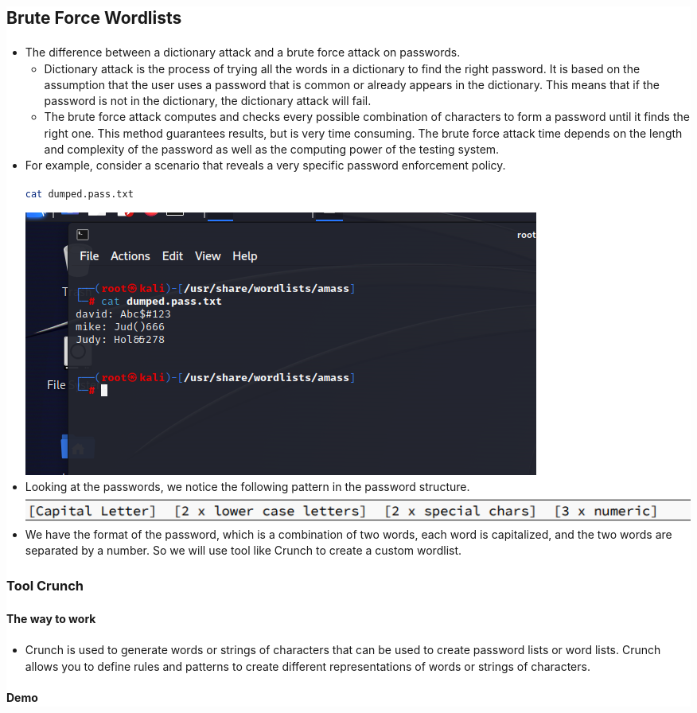 ## Brute Force Wordlists

- The difference between a dictionary attack and a brute force attack on passwords.
  - Dictionary attack is the process of trying all the words in a dictionary to find the right password. It is based on the assumption that the user uses a password that is common or already appears in the dictionary. This means that if the password is not in the dictionary, the dictionary attack will fail.
  - The brute force attack computes and checks every possible combination of characters to form a password until it finds the right one. This method guarantees results, but is very time consuming. The brute force attack time depends on the length and complexity of the password as well as the computing power of the testing system.
- For example, consider a scenario that reveals a very specific password enforcement policy.
  ```bash
  cat dumped.pass.txt
  ```
  ![Picture](../19.%20Password%20Attacks/Image/5.png)
- Looking at the passwords, we notice the following pattern in the password structure.
  ![Picture](../19.%20Password%20Attacks/Image/6.png)
- We have the format of the password, which is a combination of two words, each word is capitalized, and the two words are separated by a number. So we will use tool like Crunch to create a custom wordlist.

### Tool Crunch

#### The way to work

- Crunch is used to generate words or strings of characters that can be used to create password lists or word lists. Crunch allows you to define rules and patterns to create different representations of words or strings of characters.

#### Demo
